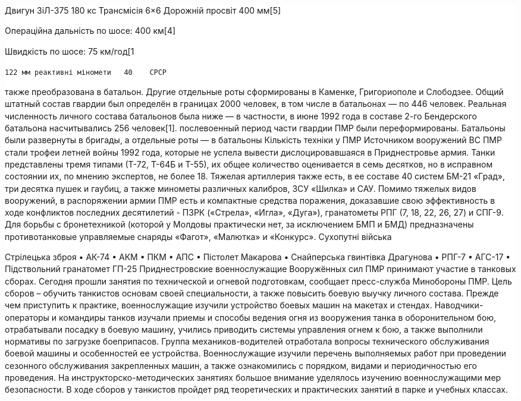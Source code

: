 Двигун	ЗіЛ-375
180 кс
Трансмісія	6×6
Дорожній просвіт	400 мм[5]

Операційна
дальність	по шосе: 400 км[4]

Швидкість	по шосе: 75 км/год[1

	122 мм реактивні міномети	40	  СРСР
 
также преобразована в батальон. Другие отдельные роты сформированы в Каменке, Григориополе и Слободзее. Общий штатный состав гвардии был определён в границах 2000 человек, в том числе в батальонах — по 446 человек. Реальная численность личного состава батальонов была ниже — в частности, в июне 1992 года в составе 2-го Бендерского батальона насчитывались 256 человек[1].
послевоенный период части гвардии ПМР были переформированы. Батальоны были развернуты в бригады, а отдельные роты — в батальоны
Кількість техніки у ПМР
Источником вооружений ВС ПМР стали трофеи летней войны 1992 года, которые не успела вывести дислоцировавшаяся в Приднестровье армия. Танки представлены тремя типами (Т-72, Т-64Б и Т-55), их общее количество оценивается в семь десятков, но в исправном состоянии их, по мнению экспертов, не более 18.
Тяжелая артиллерия также есть, в ее составе 40 систем БМ-21 «Град», три десятка пушек и гаубиц, а также минометы различных калибров, ЗСУ «Шилка» и САУ. 
Помимо тяжелых видов вооружений, в распоряжении армии ПМР есть и компактные средства поражения, доказавшие свою эффективность в ходе конфликтов последних десятилетий - ПЗРК («Стрела», «Игла», «Дуга»), гранатометы РПГ (7, 18, 22, 26, 27) и СПГ-9. Для борьбы с бронетехникой (которой у Молдовы практически нет, за исключением БМП и БМД) предназначены противотанковые управляемые снаряды «Фагот», «Малютка» и «Конкурс». 
Сухопутні війська


Стрілецька зброя
•	АК-74
•	АКМ
•	ПКМ
•	АПС
•	Пістолет Макарова
•	Снайперська гвинтівка Драгунова
•	РПГ-7
•	АГС-17
•	Підствольний гранатомет ГП-25
Приднестровские военнослужащие Вооружённых сил ПМР принимают участие в танковых сборах. Сегодня прошли занятия по технической и огневой подготовкам, сообщает пресс-служба Минобороны ПМР.
Цель сборов – обучить танкистов основам своей специальности, а также повысить боевую выучку личного состава.
Прежде чем приступить к практике, военнослужащие  изучили устройство боевых машин на макетах и стендах.
Наводчики-операторы и командиры танков изучали приемы и способы ведения огня из вооружения танка в оборонительном бою, отрабатывали посадку в боевую машину, учились приводить системы управления огнем к бою, а также выполнили нормативы по загрузке боеприпасов.
Группа механиков-водителей отработала вопросы технического обслуживания боевой машины и особенностей ее устройства. Военнослужащие изучили перечень выполняемых работ при проведении сезонного обслуживания закрепленных машин, а также ознакомились с порядком, видами и периодичностью его проведения.
На инструкторско-методических занятиях большое внимание уделялось изучению военнослужащими мер безопасности.
В ходе сборов у танкистов пройдет ряд теоретических и практических занятий в парке и учебных классах.
